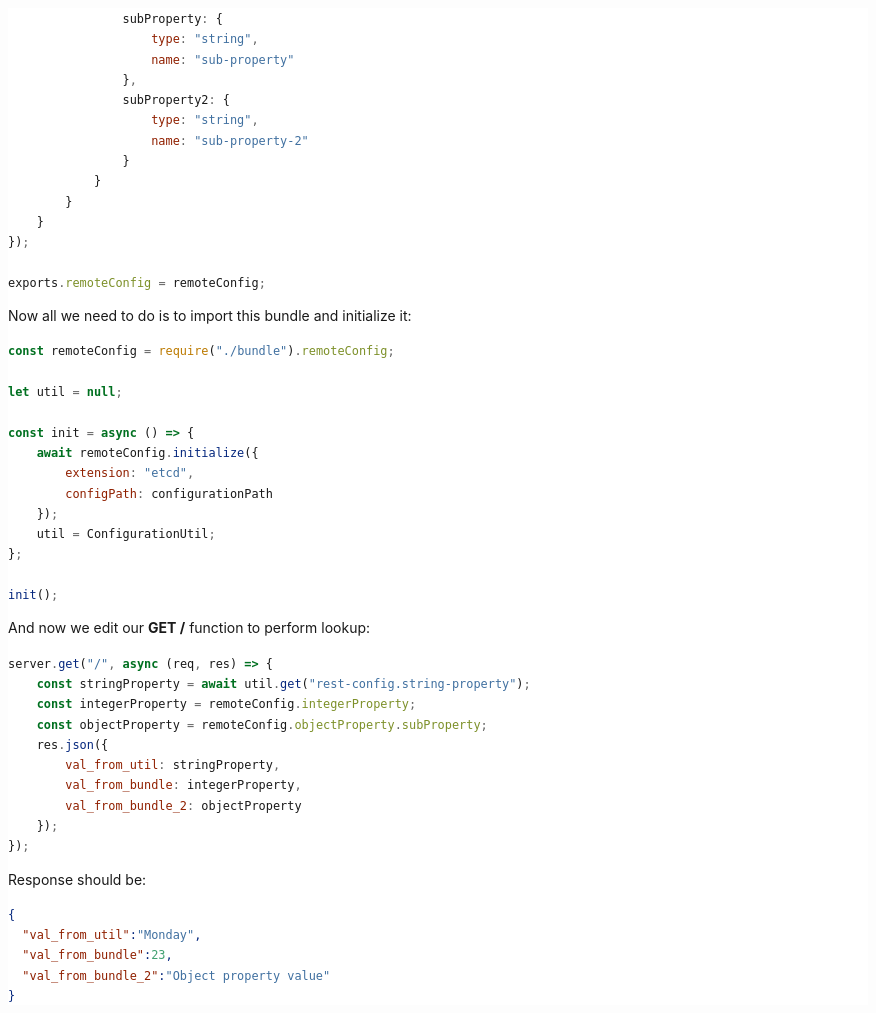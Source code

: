 ```javascript 1.7
                subProperty: {
                    type: "string",
                    name: "sub-property"
                },
                subProperty2: {
                    type: "string",
                    name: "sub-property-2"
                }
            }
        }
    }
});

exports.remoteConfig = remoteConfig;
```

Now all we need to do is to import this bundle and initialize it:
```javascript 1.7
const remoteConfig = require("./bundle").remoteConfig;

let util = null;

const init = async () => {
    await remoteConfig.initialize({
        extension: "etcd",
        configPath: configurationPath
    });
    util = ConfigurationUtil;
};

init();
```

And now we edit our **GET /** function to perform lookup:
```javascript 1.7
server.get("/", async (req, res) => {
    const stringProperty = await util.get("rest-config.string-property");
    const integerProperty = remoteConfig.integerProperty;
    const objectProperty = remoteConfig.objectProperty.subProperty;
    res.json({
        val_from_util: stringProperty,
        val_from_bundle: integerProperty,
        val_from_bundle_2: objectProperty
    });
});
```
Response should be:
```json
{
  "val_from_util":"Monday",
  "val_from_bundle":23,
  "val_from_bundle_2":"Object property value"
}
```
